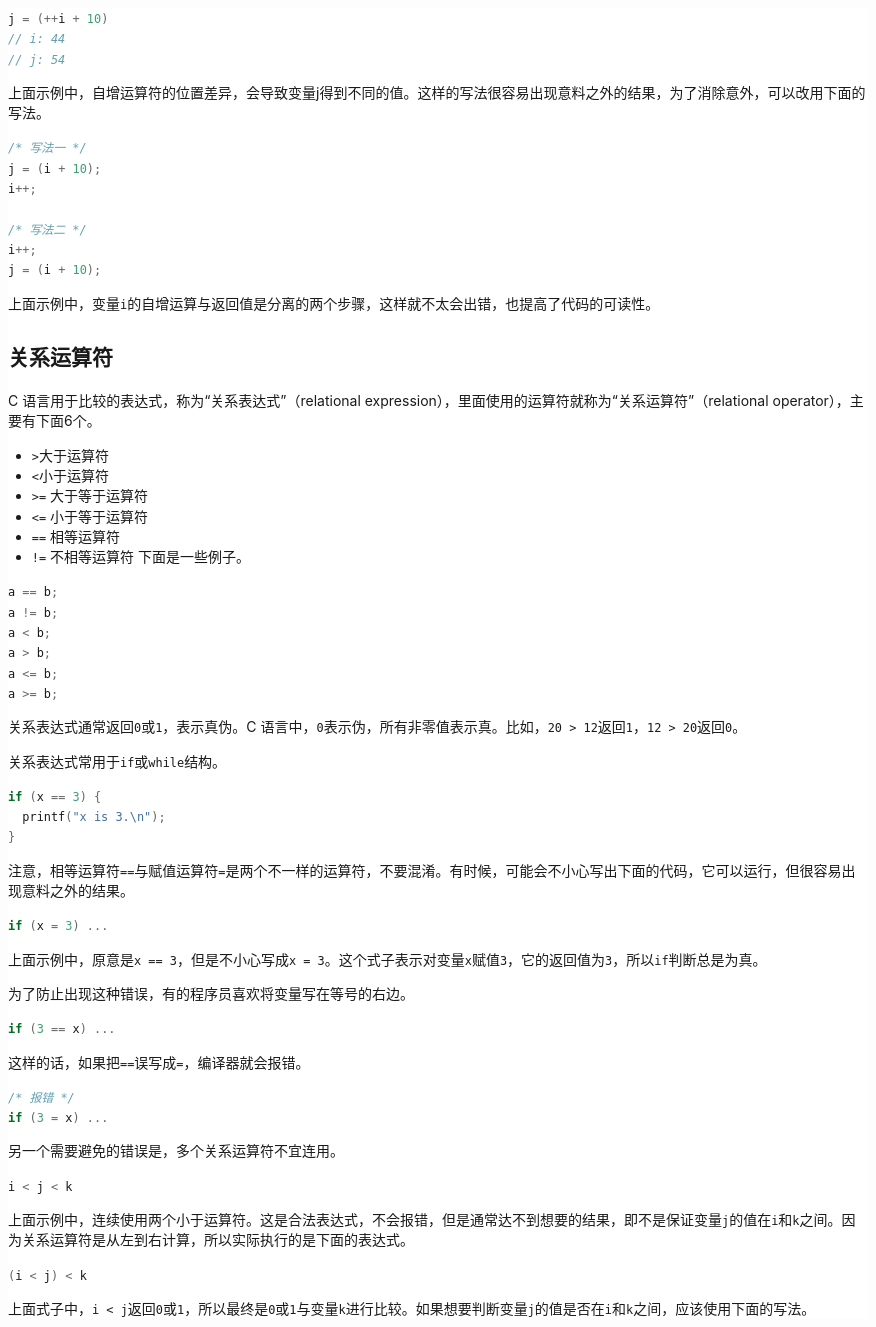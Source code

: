 ```c
j = (++i + 10)
// i: 44
// j: 54
```
上面示例中，自增运算符的位置差异，会导致变量j得到不同的值。这样的写法很容易出现意料之外的结果，为了消除意外，可以改用下面的写法。
```c
/* 写法一 */
j = (i + 10);
i++;

/* 写法二 */
i++;
j = (i + 10);
```
上面示例中，变量`i`的自增运算与返回值是分离的两个步骤，这样就不太会出错，也提高了代码的可读性。

## 关系运算符
C 语言用于比较的表达式，称为“关系表达式”（relational expression），里面使用的运算符就称为“关系运算符”（relational operator），主要有下面6个。

- `>`大于运算符
- `<`小于运算符
- `>=` 大于等于运算符
- `<=` 小于等于运算符
- `==` 相等运算符
- `!=` 不相等运算符
下面是一些例子。
```c
a == b;
a != b;
a < b;
a > b;
a <= b;
a >= b;
```
关系表达式通常返回`0`或`1`，表示真伪。C 语言中，`0`表示伪，所有非零值表示真。比如，`20 > 12`返回`1`，`12 > 20`返回`0`。

关系表达式常用于`if`或`while`结构。
```c
if (x == 3) {
  printf("x is 3.\n");
}
```
注意，相等运算符`==`与赋值运算符`=`是两个不一样的运算符，不要混淆。有时候，可能会不小心写出下面的代码，它可以运行，但很容易出现意料之外的结果。
```c
if (x = 3) ...
```
上面示例中，原意是`x == 3`，但是不小心写成`x = 3`。这个式子表示对变量`x`赋值`3`，它的返回值为`3`，所以`if`判断总是为真。

为了防止出现这种错误，有的程序员喜欢将变量写在等号的右边。
```c
if (3 == x) ...
```
这样的话，如果把`==`误写成`=`，编译器就会报错。
```c
/* 报错 */
if (3 = x) ...
```
另一个需要避免的错误是，多个关系运算符不宜连用。
```c
i < j < k
```
上面示例中，连续使用两个小于运算符。这是合法表达式，不会报错，但是通常达不到想要的结果，即不是保证变量`j`的值在`i`和`k`之间。因为关系运算符是从左到右计算，所以实际执行的是下面的表达式。
```c
(i < j) < k
```
上面式子中，`i < j`返回`0`或`1`，所以最终是`0`或`1`与变量`k`进行比较。如果想要判断变量`j`的值是否在`i`和`k`之间，应该使用下面的写法。
```c
```